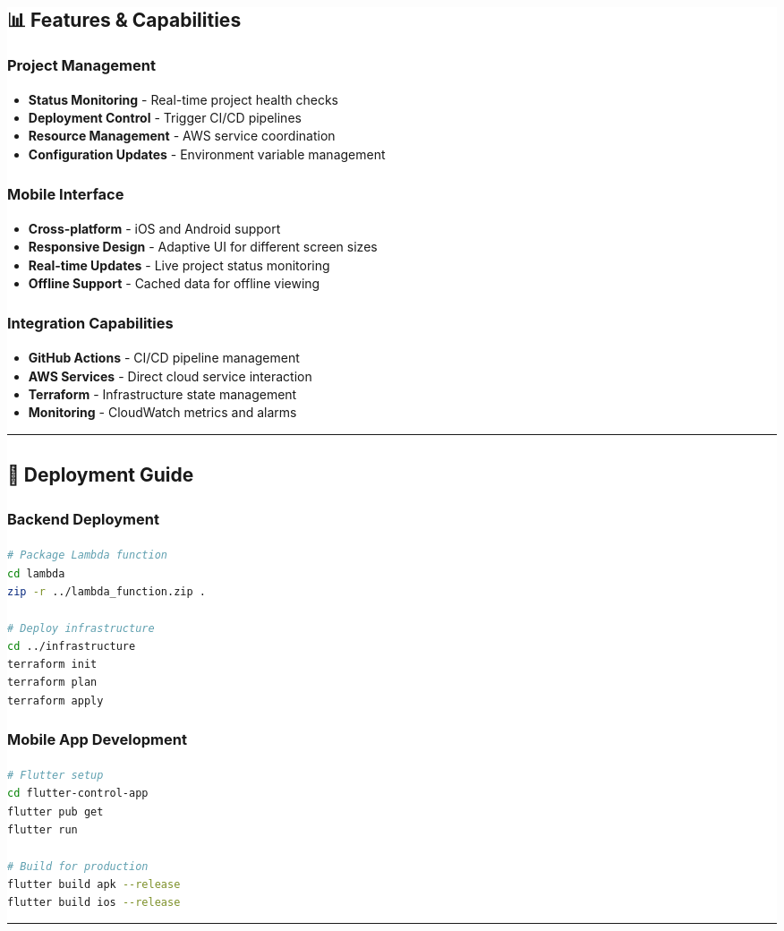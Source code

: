 
## 📊 Features & Capabilities

### Project Management
- **Status Monitoring** - Real-time project health checks
- **Deployment Control** - Trigger CI/CD pipelines
- **Resource Management** - AWS service coordination
- **Configuration Updates** - Environment variable management

### Mobile Interface
- **Cross-platform** - iOS and Android support
- **Responsive Design** - Adaptive UI for different screen sizes
- **Real-time Updates** - Live project status monitoring
- **Offline Support** - Cached data for offline viewing

### Integration Capabilities
- **GitHub Actions** - CI/CD pipeline management
- **AWS Services** - Direct cloud service interaction
- **Terraform** - Infrastructure state management
- **Monitoring** - CloudWatch metrics and alarms

---

## 🚀 Deployment Guide

### Backend Deployment
```bash
# Package Lambda function
cd lambda
zip -r ../lambda_function.zip .

# Deploy infrastructure
cd ../infrastructure
terraform init
terraform plan
terraform apply
```

### Mobile App Development
```bash
# Flutter setup
cd flutter-control-app
flutter pub get
flutter run

# Build for production
flutter build apk --release
flutter build ios --release
```

---